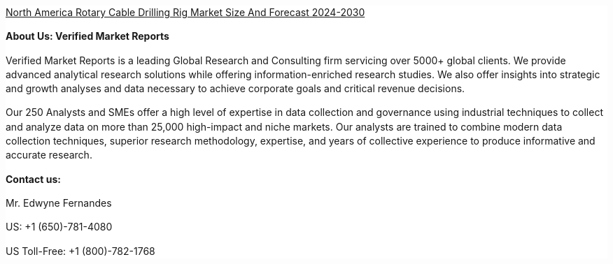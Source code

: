 <a href="https://www.verifiedmarketreports.com/product/rotary-cable-drilling-rig-market/">North America Rotary Cable Drilling Rig Market Size And Forecast 2024-2030</a></strong></span></p></blockquote><p><strong>About Us: Verified Market Reports</strong></p><p>Verified Market Reports is a leading Global Research and Consulting firm servicing over 5000+ global clients. We provide advanced analytical research solutions while offering information-enriched research studies. We also offer insights into strategic and growth analyses and data necessary to achieve corporate goals and critical revenue decisions.</p><p>Our 250 Analysts and SMEs offer a high level of expertise in data collection and governance using industrial techniques to collect and analyze data on more than 25,000 high-impact and niche markets. Our analysts are trained to combine modern data collection techniques, superior research methodology, expertise, and years of collective experience to produce informative and accurate research.</p><p><strong>Contact us:</strong></p><p>Mr. Edwyne Fernandes</p><p>US: +1 (650)-781-4080</p><p>US Toll-Free: +1 (800)-782-1768</p>
